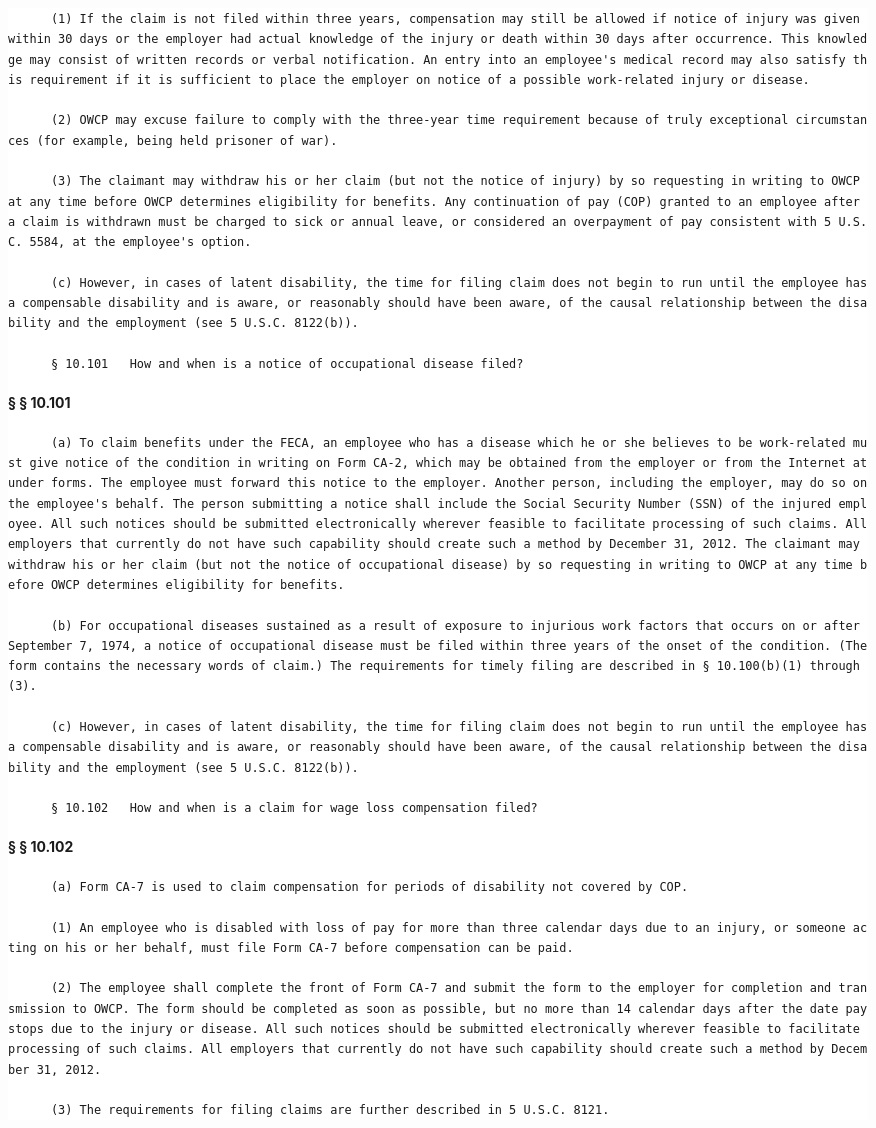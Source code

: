           (1) If the claim is not filed within three years, compensation may still be allowed if notice of injury was given within 30 days or the employer had actual knowledge of the injury or death within 30 days after occurrence. This knowledge may consist of written records or verbal notification. An entry into an employee's medical record may also satisfy this requirement if it is sufficient to place the employer on notice of a possible work-related injury or disease.

          (2) OWCP may excuse failure to comply with the three-year time requirement because of truly exceptional circumstances (for example, being held prisoner of war).

          (3) The claimant may withdraw his or her claim (but not the notice of injury) by so requesting in writing to OWCP at any time before OWCP determines eligibility for benefits. Any continuation of pay (COP) granted to an employee after a claim is withdrawn must be charged to sick or annual leave, or considered an overpayment of pay consistent with 5 U.S.C. 5584, at the employee's option.

          (c) However, in cases of latent disability, the time for filing claim does not begin to run until the employee has a compensable disability and is aware, or reasonably should have been aware, of the causal relationship between the disability and the employment (see 5 U.S.C. 8122(b)).

          § 10.101   How and when is a notice of occupational disease filed?

#### § § 10.101

          (a) To claim benefits under the FECA, an employee who has a disease which he or she believes to be work-related must give notice of the condition in writing on Form CA-2, which may be obtained from the employer or from the Internet at  under forms. The employee must forward this notice to the employer. Another person, including the employer, may do so on the employee's behalf. The person submitting a notice shall include the Social Security Number (SSN) of the injured employee. All such notices should be submitted electronically wherever feasible to facilitate processing of such claims. All employers that currently do not have such capability should create such a method by December 31, 2012. The claimant may withdraw his or her claim (but not the notice of occupational disease) by so requesting in writing to OWCP at any time before OWCP determines eligibility for benefits.

          (b) For occupational diseases sustained as a result of exposure to injurious work factors that occurs on or after September 7, 1974, a notice of occupational disease must be filed within three years of the onset of the condition. (The form contains the necessary words of claim.) The requirements for timely filing are described in § 10.100(b)(1) through (3).

          (c) However, in cases of latent disability, the time for filing claim does not begin to run until the employee has a compensable disability and is aware, or reasonably should have been aware, of the causal relationship between the disability and the employment (see 5 U.S.C. 8122(b)).

          § 10.102   How and when is a claim for wage loss compensation filed?

#### § § 10.102

          (a) Form CA-7 is used to claim compensation for periods of disability not covered by COP.

          (1) An employee who is disabled with loss of pay for more than three calendar days due to an injury, or someone acting on his or her behalf, must file Form CA-7 before compensation can be paid.

          (2) The employee shall complete the front of Form CA-7 and submit the form to the employer for completion and transmission to OWCP. The form should be completed as soon as possible, but no more than 14 calendar days after the date pay stops due to the injury or disease. All such notices should be submitted electronically wherever feasible to facilitate processing of such claims. All employers that currently do not have such capability should create such a method by December 31, 2012.

          (3) The requirements for filing claims are further described in 5 U.S.C. 8121.

